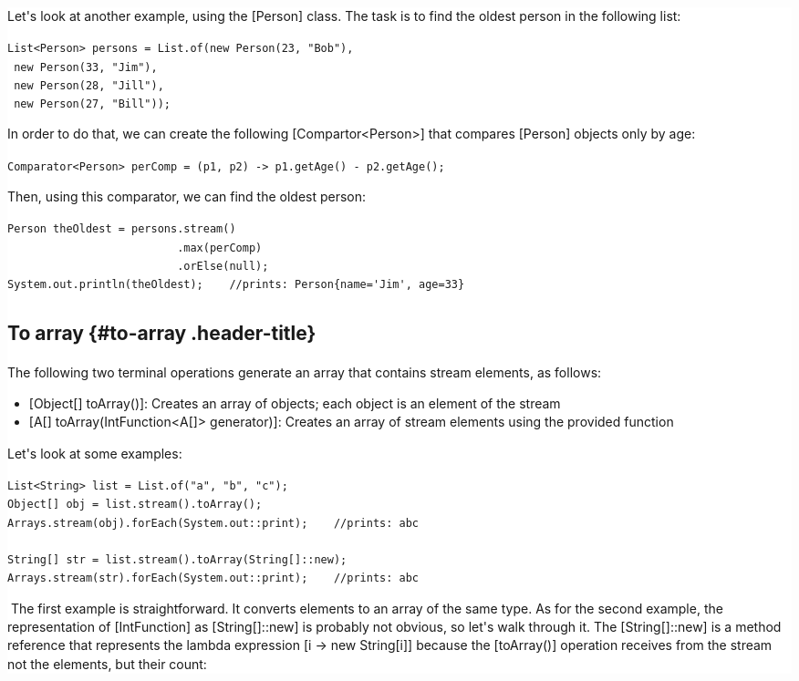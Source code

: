 Let\'s look at another example, using the [Person] class. The task
is to find the oldest person in the following list:


```
List<Person> persons = List.of(new Person(23, "Bob"),
 new Person(33, "Jim"),
 new Person(28, "Jill"),
 new Person(27, "Bill"));
```

In order to do that, we can create the following
[Compartor\<Person\>] that compares [Person] objects only by
age:


```
Comparator<Person> perComp = (p1, p2) -> p1.getAge() - p2.getAge();
```

Then, using this comparator, we can find the oldest person:


```
Person theOldest = persons.stream()
                          .max(perComp)
                          .orElse(null);
System.out.println(theOldest);    //prints: Person{name='Jim', age=33}
```

To array {#to-array .header-title}
--------

The following two terminal operations generate an array that contains
stream elements, as follows:

-   [Object\[\] toArray()]: Creates an array of objects; each
    object is an element of the stream
-   [A\[\] toArray(IntFunction\<A\[\]\> generator)]: Creates an
    array of stream elements using the provided function

Let\'s look at some examples:


```
List<String> list = List.of("a", "b", "c");
Object[] obj = list.stream().toArray();
Arrays.stream(obj).forEach(System.out::print);    //prints: abc

String[] str = list.stream().toArray(String[]::new);
Arrays.stream(str).forEach(System.out::print);    //prints: abc
```

 The first example is straightforward. It converts elements to an array
of the same type. As for the second example, the representation of
[IntFunction] as [String\[\]::new] is probably not obvious,
so let\'s walk through it. The [String\[\]::new] is a method
reference that represents the lambda expression [i -\> new
String\[i\]] because the [toArray()] operation receives from
the stream not the elements, but their count:
